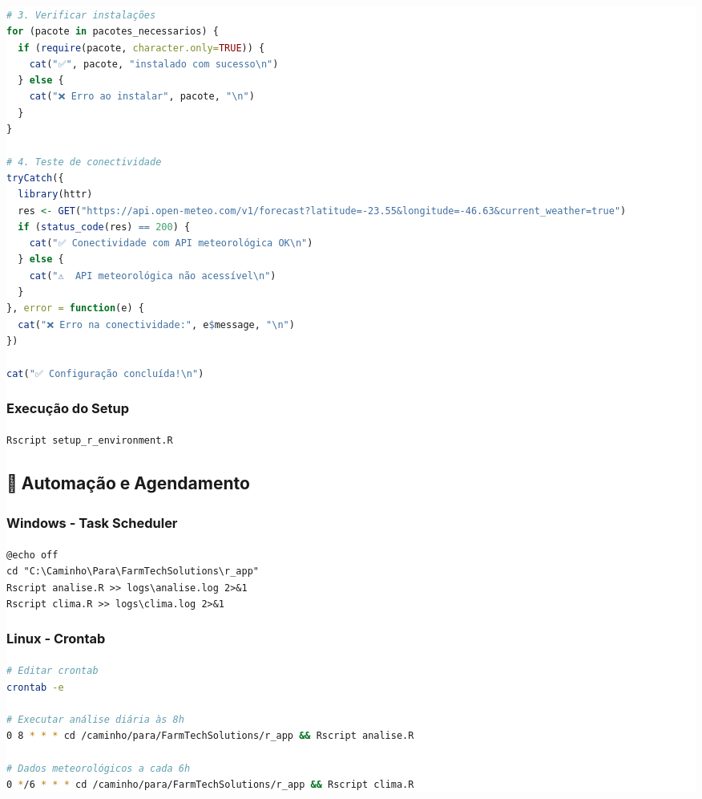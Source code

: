 ```r
# 3. Verificar instalações
for (pacote in pacotes_necessarios) {
  if (require(pacote, character.only=TRUE)) {
    cat("✅", pacote, "instalado com sucesso\n")
  } else {
    cat("❌ Erro ao instalar", pacote, "\n")
  }
}

# 4. Teste de conectividade
tryCatch({
  library(httr)
  res <- GET("https://api.open-meteo.com/v1/forecast?latitude=-23.55&longitude=-46.63&current_weather=true")
  if (status_code(res) == 200) {
    cat("✅ Conectividade com API meteorológica OK\n")
  } else {
    cat("⚠️  API meteorológica não acessível\n")
  }
}, error = function(e) {
  cat("❌ Erro na conectividade:", e$message, "\n")
})

cat("✅ Configuração concluída!\n")
```

### Execução do Setup
```bash
Rscript setup_r_environment.R
```

## 🔄 Automação e Agendamento

### Windows - Task Scheduler
```batch
@echo off
cd "C:\Caminho\Para\FarmTechSolutions\r_app"
Rscript analise.R >> logs\analise.log 2>&1
Rscript clima.R >> logs\clima.log 2>&1
```

### Linux - Crontab
```bash
# Editar crontab
crontab -e

# Executar análise diária às 8h
0 8 * * * cd /caminho/para/FarmTechSolutions/r_app && Rscript analise.R

# Dados meteorológicos a cada 6h
0 */6 * * * cd /caminho/para/FarmTechSolutions/r_app && Rscript clima.R
```
